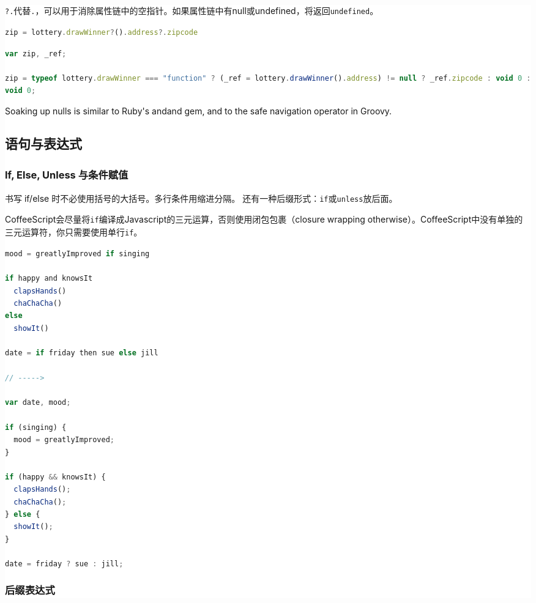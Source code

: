 `?.`代替`.`，可以用于消除属性链中的空指针。如果属性链中有null或undefined，将返回`undefined`。

```javascript
zip = lottery.drawWinner?().address?.zipcode
```
```javascript
var zip, _ref;

zip = typeof lottery.drawWinner === "function" ? (_ref = lottery.drawWinner().address) != null ? _ref.zipcode : void 0 : void 0;
```

Soaking up nulls is similar to Ruby's andand gem, and to the safe navigation operator in Groovy.

## 语句与表达式

### If, Else, Unless 与条件赋值

书写 if/else 时不必使用括号的大括号。多行条件用缩进分隔。
还有一种后缀形式：`if`或`unless`放后面。

CoffeeScript会尽量将`if`编译成Javascript的三元运算，否则使用闭包包裹（closure wrapping otherwise）。CoffeeScript中没有单独的三元运算符，你只需要使用单行`if`。

```javascript
mood = greatlyImproved if singing

if happy and knowsIt
  clapsHands()
  chaChaCha()
else
  showIt()

date = if friday then sue else jill

// ----->

var date, mood;

if (singing) {
  mood = greatlyImproved;
}

if (happy && knowsIt) {
  clapsHands();
  chaChaCha();
} else {
  showIt();
}

date = friday ? sue : jill;
```

### 后缀表达式
